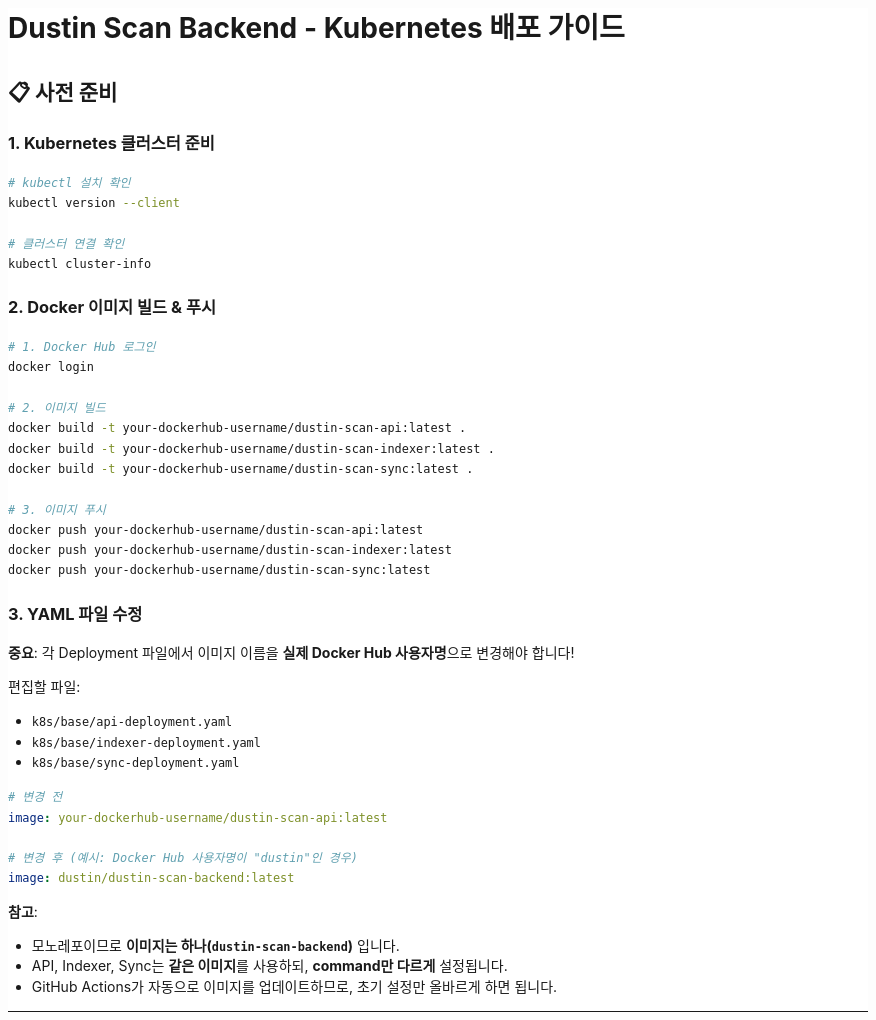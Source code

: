 # Dustin Scan Backend - Kubernetes 배포 가이드

## 📋 사전 준비

### 1. Kubernetes 클러스터 준비

```bash
# kubectl 설치 확인
kubectl version --client

# 클러스터 연결 확인
kubectl cluster-info
```

### 2. Docker 이미지 빌드 & 푸시

```bash
# 1. Docker Hub 로그인
docker login

# 2. 이미지 빌드
docker build -t your-dockerhub-username/dustin-scan-api:latest .
docker build -t your-dockerhub-username/dustin-scan-indexer:latest .
docker build -t your-dockerhub-username/dustin-scan-sync:latest .

# 3. 이미지 푸시
docker push your-dockerhub-username/dustin-scan-api:latest
docker push your-dockerhub-username/dustin-scan-indexer:latest
docker push your-dockerhub-username/dustin-scan-sync:latest
```

### 3. YAML 파일 수정

**중요**: 각 Deployment 파일에서 이미지 이름을 **실제 Docker Hub 사용자명**으로 변경해야 합니다!

편집할 파일:

- `k8s/base/api-deployment.yaml`
- `k8s/base/indexer-deployment.yaml`
- `k8s/base/sync-deployment.yaml`

```yaml
# 변경 전
image: your-dockerhub-username/dustin-scan-api:latest

# 변경 후 (예시: Docker Hub 사용자명이 "dustin"인 경우)
image: dustin/dustin-scan-backend:latest
```

**참고**:

- 모노레포이므로 **이미지는 하나(`dustin-scan-backend`)** 입니다.
- API, Indexer, Sync는 **같은 이미지**를 사용하되, **command만 다르게** 설정됩니다.
- GitHub Actions가 자동으로 이미지를 업데이트하므로, 초기 설정만 올바르게 하면 됩니다.

---